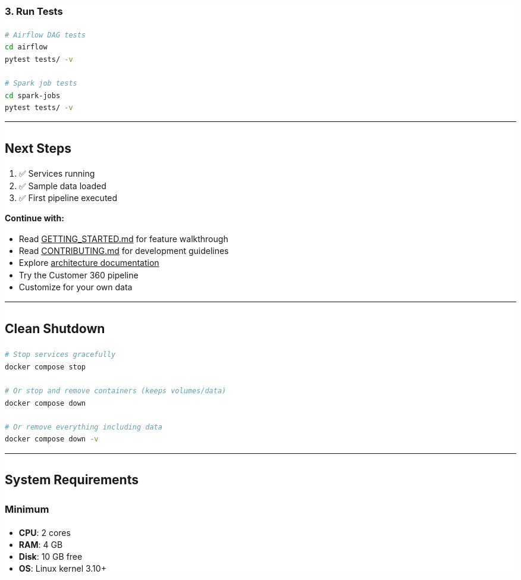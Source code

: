 ### 3. Run Tests

```bash
# Airflow DAG tests
cd airflow
pytest tests/ -v

# Spark job tests
cd spark-jobs
pytest tests/ -v
```

---

## Next Steps

1. ✅ Services running
2. ✅ Sample data loaded
3. ✅ First pipeline executed

**Continue with:**
- Read [GETTING_STARTED.md](guides/GETTING_STARTED.md) for feature walkthrough
- Read [CONTRIBUTING.md](guides/CONTRIBUTING.md) for development guidelines
- Explore [architecture documentation](architecture/overview.md)
- Try the Customer 360 pipeline
- Customize for your own data

---

## Clean Shutdown

```bash
# Stop services gracefully
docker compose stop

# Or stop and remove containers (keeps volumes/data)
docker compose down

# Or remove everything including data
docker compose down -v
```

---

## System Requirements

### Minimum
- **CPU**: 2 cores
- **RAM**: 4 GB
- **Disk**: 10 GB free
- **OS**: Linux kernel 3.10+
